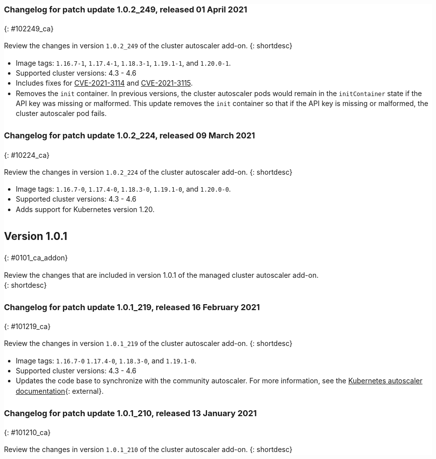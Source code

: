 ### Changelog for patch update 1.0.2_249, released 01 April 2021
{: #102249_ca}

Review the changes in version `1.0.2_249` of the cluster autoscaler add-on.
{: shortdesc}

- Image tags: `1.16.7-1`, `1.17.4-1`, `1.18.3-1`, `1.19.1-1`, and `1.20.0-1`.  
- Supported cluster versions: 4.3 - 4.6  
- Includes fixes for [CVE-2021-3114](https://nvd.nist.gov/vuln/detail/CVE-2021-3114) and [CVE-2021-3115](https://nvd.nist.gov/vuln/detail/CVE-2021-3114).  
- Removes the `init` container. In previous versions, the cluster autoscaler pods would remain in the `initContainer` state if the API key was missing or malformed. This update removes the `init` container so that if the API key is missing or malformed, the cluster autoscaler pod fails.  

### Changelog for patch update 1.0.2_224, released 09 March 2021
{: #10224_ca}

Review the changes in version `1.0.2_224` of the cluster autoscaler add-on.
{: shortdesc}

- Image tags: `1.16.7-0`, `1.17.4-0`, `1.18.3-0`, `1.19.1-0`, and `1.20.0-0`.  
- Supported cluster versions: 4.3 - 4.6  
- Adds support for Kubernetes version 1.20.  


## Version 1.0.1
{: #0101_ca_addon}

Review the changes that are included in version 1.0.1 of the managed cluster autoscaler add-on.  
{: shortdesc}



### Changelog for patch update 1.0.1_219, released 16 February 2021
{: #101219_ca}

Review the changes in version `1.0.1_219` of the cluster autoscaler add-on.
{: shortdesc}

- Image tags: `1.16.7-0` `1.17.4-0`, `1.18.3-0`, and `1.19.1-0`.  
- Supported cluster versions: 4.3 - 4.6  
- Updates the code base to synchronize with the community autoscaler. For more information, see the [Kubernetes autoscaler documentation](https://github.com/kubernetes/autoscaler/releases){: external}.  

### Changelog for patch update 1.0.1_210, released 13 January 2021
{: #101210_ca}

Review the changes in version `1.0.1_210` of the cluster autoscaler add-on.
{: shortdesc}
